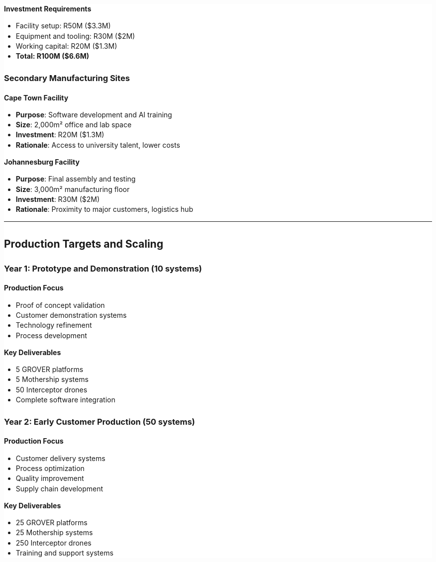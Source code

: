 **Investment Requirements**

- Facility setup: R50M ($3.3M)
- Equipment and tooling: R30M ($2M)
- Working capital: R20M ($1.3M)
- **Total: R100M ($6.6M)**

### Secondary Manufacturing Sites

**Cape Town Facility**

- **Purpose**: Software development and AI training
- **Size**: 2,000m² office and lab space
- **Investment**: R20M ($1.3M)
- **Rationale**: Access to university talent, lower costs

**Johannesburg Facility**

- **Purpose**: Final assembly and testing
- **Size**: 3,000m² manufacturing floor
- **Investment**: R30M ($2M)
- **Rationale**: Proximity to major customers, logistics hub

---

## Production Targets and Scaling

### Year 1: Prototype and Demonstration (10 systems)

**Production Focus**

- Proof of concept validation
- Customer demonstration systems
- Technology refinement
- Process development

**Key Deliverables**

- 5 GROVER platforms
- 5 Mothership systems
- 50 Interceptor drones
- Complete software integration

### Year 2: Early Customer Production (50 systems)

**Production Focus**

- Customer delivery systems
- Process optimization
- Quality improvement
- Supply chain development

**Key Deliverables**

- 25 GROVER platforms
- 25 Mothership systems
- 250 Interceptor drones
- Training and support systems
